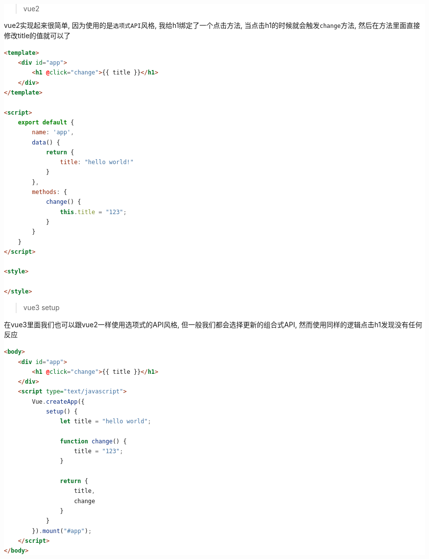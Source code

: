 > vue2

vue2实现起来很简单, 因为使用的是`选项式API`风格, 我给h1绑定了一个点击方法, 当点击h1的时候就会触发`change`方法, 然后在方法里面直接修改title的值就可以了

```html
<template>
	<div id="app">
		<h1 @click="change">{{ title }}</h1>
	</div>
</template>

<script>
	export default {
		name: 'app',
		data() {
			return {
				title: "hello world!"
			}
		},
		methods: {
			change() {
				this.title = "123";
			}
		}
	}
</script>

<style>

</style>
```

> vue3 setup

在vue3里面我们也可以跟vue2一样使用选项式的API风格, 但一般我们都会选择更新的组合式API, 然而使用同样的逻辑点击h1发现没有任何反应

```html
<body>
	<div id="app">
		<h1 @click="change">{{ title }}</h1>
	</div>
	<script type="text/javascript">
		Vue.createApp({
			setup() {
				let title = "hello world";

				function change() {
					title = "123";
				}
				
				return {
					title,
					change
				}
			}
		}).mount("#app");
	</script>
</body>
```
